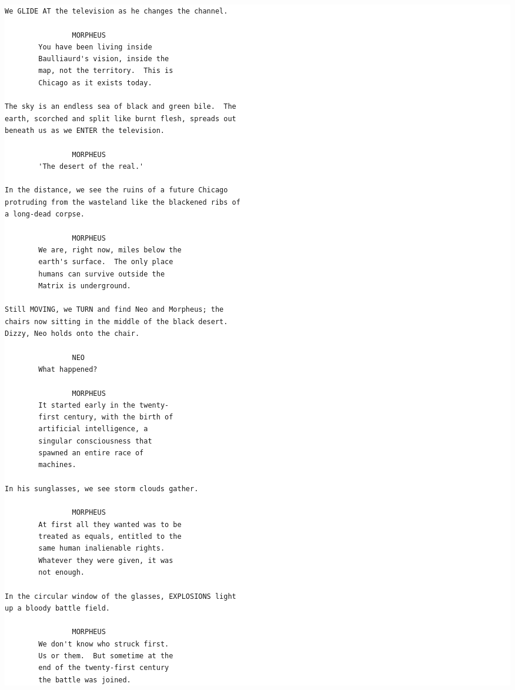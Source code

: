 	We GLIDE AT the television as he changes the channel.

					MORPHEUS
			You have been living inside
			Baulliaurd's vision, inside the
			map, not the territory.  This is
			Chicago as it exists today.

	The sky is an endless sea of black and green bile.  The
	earth, scorched and split like burnt flesh, spreads out
	beneath us as we ENTER the television.

					MORPHEUS
			'The desert of the real.'

	In the distance, we see the ruins of a future Chicago
	protruding from the wasteland like the blackened ribs of
	a long-dead corpse.

					MORPHEUS
			We are, right now, miles below the
			earth's surface.  The only place
			humans can survive outside the
			Matrix is underground.

	Still MOVING, we TURN and find Neo and Morpheus; the
	chairs now sitting in the middle of the black desert.
	Dizzy, Neo holds onto the chair.

					NEO
			What happened?

					MORPHEUS
			It started early in the twenty-
			first century, with the birth of
			artificial intelligence, a
			singular consciousness that
			spawned an entire race of
			machines.

	In his sunglasses, we see storm clouds gather.

					MORPHEUS
			At first all they wanted was to be
			treated as equals, entitled to the
			same human inalienable rights.
			Whatever they were given, it was
			not enough.

	In the circular window of the glasses, EXPLOSIONS light
	up a bloody battle field.

					MORPHEUS
			We don't know who struck first.
			Us or them.  But sometime at the
			end of the twenty-first century
			the battle was joined.
